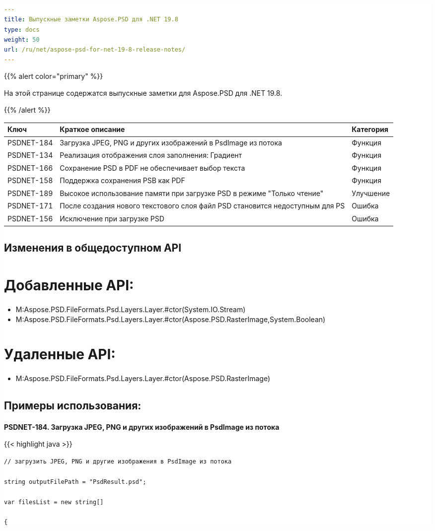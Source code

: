 ```yaml
---
title: Выпускные заметки Aspose.PSD для .NET 19.8
type: docs
weight: 50
url: /ru/net/aspose-psd-for-net-19-8-release-notes/
---
```


{{% alert color="primary" %}} 

На этой странице содержатся выпускные заметки для Aspose.PSD для .NET 19.8.

{{% /alert %}} 

|**Ключ**|**Краткое описание**|**Категория**|
| :- | :- | :- |
|PSDNET-184|Загрузка JPEG, PNG и других изображений в PsdImage из потока|Функция|
|PSDNET-134|Реализация отображения слоя заполнения: Градиент|Функция|
|PSDNET-166|Сохранение PSD в PDF не обеспечивает выбор текста|Функция|
|PSDNET-158|Поддержка сохранения PSB как PDF|Функция|
|PSDNET-189|Высокое использование памяти при загрузке PSD в режиме "Только чтение"|Улучшение|
|PSDNET-171|После создания нового текстового слоя файл PSD становится недоступным для PS|Ошибка|
|PSDNET-156|Исключение при загрузке PSD|Ошибка|

## **Изменения в общедоступном API**
# **Добавленные API:**
- M:Aspose.PSD.FileFormats.Psd.Layers.Layer.#ctor(System.IO.Stream)
- M:Aspose.PSD.FileFormats.Psd.Layers.Layer.#ctor(Aspose.PSD.RasterImage,System.Boolean)
# **Удаленные API:**
- M:Aspose.PSD.FileFormats.Psd.Layers.Layer.#ctor(Aspose.PSD.RasterImage)

## **Примеры использования:**
**PSDNET-184. Загрузка JPEG, PNG и других изображений в PsdImage из потока**

{{< highlight java >}}

    // загрузить JPEG, PNG и другие изображения в PsdImage из потока

    string outputFilePath = "PsdResult.psd";

    var filesList = new string[]

    {
